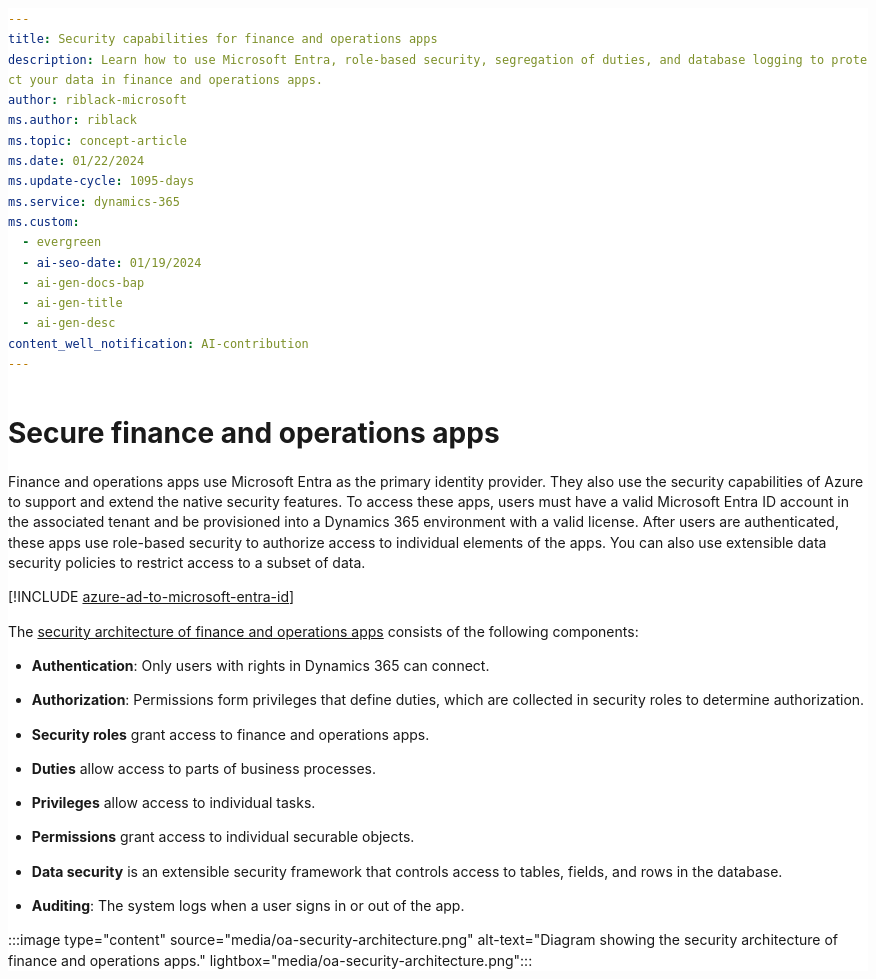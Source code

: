 ```yaml
---
title: Security capabilities for finance and operations apps
description: Learn how to use Microsoft Entra, role-based security, segregation of duties, and database logging to protect your data in finance and operations apps.
author: riblack-microsoft
ms.author: riblack
ms.topic: concept-article
ms.date: 01/22/2024
ms.update-cycle: 1095-days
ms.service: dynamics-365
ms.custom:
  - evergreen
  - ai-seo-date: 01/19/2024
  - ai-gen-docs-bap
  - ai-gen-title
  - ai-gen-desc
content_well_notification: AI-contribution
---
```


# Secure finance and operations apps

Finance and operations apps use Microsoft Entra as the primary identity provider. They also use the security capabilities of Azure to support and extend the native security features. To access these apps, users must have a valid Microsoft Entra ID account in the associated tenant and be provisioned into a Dynamics 365 environment with a valid license. After users are authenticated, these apps use role-based security to authorize access to individual elements of the apps. You can also use extensible data security policies to restrict access to a subset of data.

[!INCLUDE [azure-ad-to-microsoft-entra-id](~/../shared-content/shared/azure-ad-to-microsoft-entra-id.md)]

The [security architecture of finance and operations apps](/dynamics365/fin-ops-core/dev-itpro/sysadmin/security-architecture) consists of the following components:

- **Authentication**: Only users with rights in Dynamics 365 can connect.

- **Authorization**: Permissions form privileges that define duties, which are collected in security roles to determine authorization.

- **Security roles** grant access to finance and operations apps.

- **Duties** allow access to parts of business processes.

- **Privileges** allow access to individual tasks.

- **Permissions** grant access to individual securable objects.

- **Data security** is an extensible security framework that controls access to tables, fields, and rows in the database.

- **Auditing**: The system logs when a user signs in or out of the app.

:::image type="content" source="media/oa-security-architecture.png" alt-text="Diagram showing the security architecture of finance and operations apps." lightbox="media/oa-security-architecture.png":::

